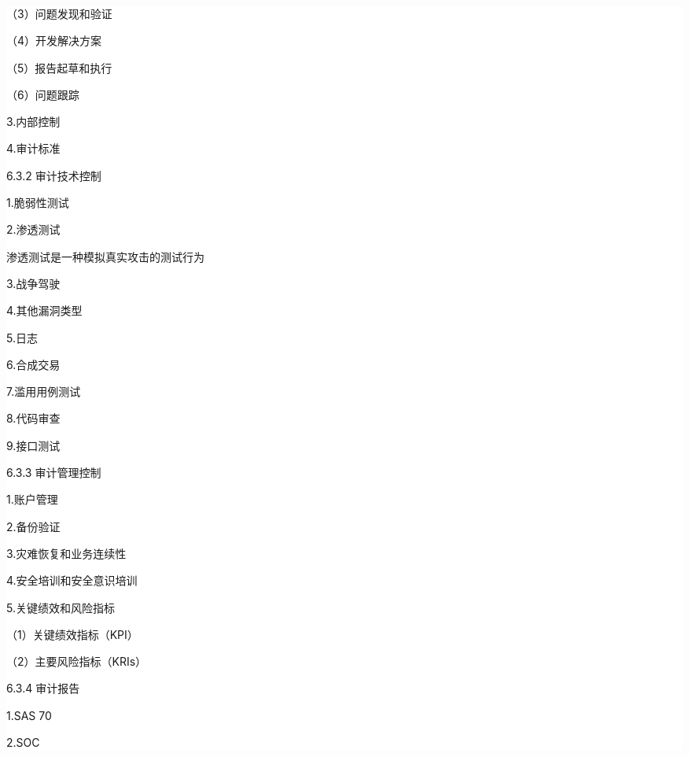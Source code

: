 （3）问题发现和验证

（4）开发解决方案

（5）报告起草和执行

（6）问题跟踪

3.内部控制

4.审计标准

6.3.2 审计技术控制

1.脆弱性测试

2.渗透测试

渗透测试是一种模拟真实攻击的测试行为

3.战争驾驶

4.其他漏洞类型

5.日志

6.合成交易

7.滥用用例测试

8.代码审查

9.接口测试

6.3.3 审计管理控制

1.账户管理

2.备份验证

3.灾难恢复和业务连续性

4.安全培训和安全意识培训

5.关键绩效和风险指标

（1）关键绩效指标（KPI）

（2）主要风险指标（KRIs）

6.3.4 审计报告

1.SAS 70

2.SOC

